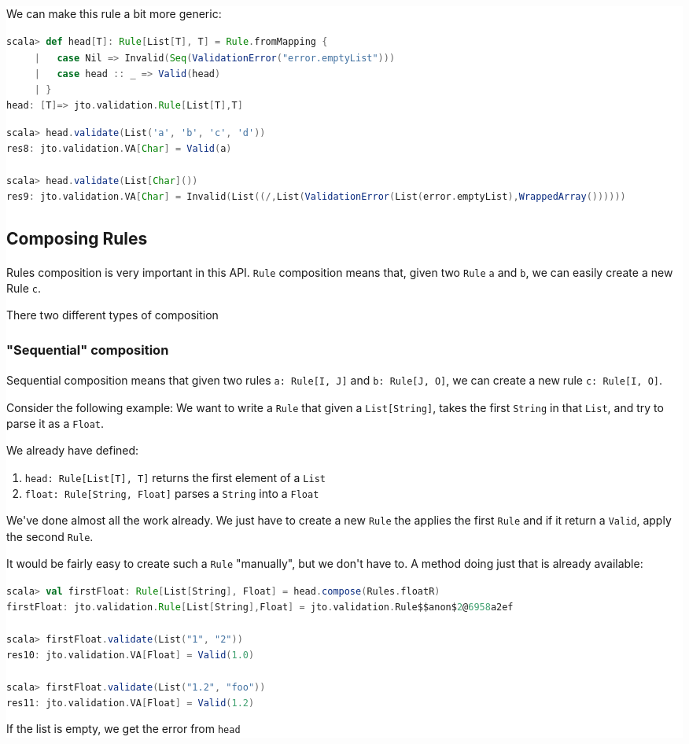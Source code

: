 We can make this rule a bit more generic:

```scala
scala> def head[T]: Rule[List[T], T] = Rule.fromMapping {
     |   case Nil => Invalid(Seq(ValidationError("error.emptyList")))
     |   case head :: _ => Valid(head)
     | }
head: [T]=> jto.validation.Rule[List[T],T]
```

```scala
scala> head.validate(List('a', 'b', 'c', 'd'))
res8: jto.validation.VA[Char] = Valid(a)

scala> head.validate(List[Char]())
res9: jto.validation.VA[Char] = Invalid(List((/,List(ValidationError(List(error.emptyList),WrappedArray())))))
```

## Composing Rules

Rules composition is very important in this API. `Rule` composition means that, given two `Rule` `a` and `b`, we can easily create a new Rule `c`.

There two different types of composition

### "Sequential" composition

Sequential composition means that given two rules `a: Rule[I, J]` and `b: Rule[J, O]`, we can create a new rule `c: Rule[I, O]`.

Consider the following example: We want to write a `Rule` that given a `List[String]`, takes the first `String` in that `List`, and try to parse it as a `Float`.

We already have defined:

1. `head: Rule[List[T], T]` returns the first element of a `List`
2. `float: Rule[String, Float]` parses a `String` into a `Float`

We've done almost all the work already. We just have to create a new `Rule` the applies the first `Rule` and if it return a `Valid`, apply the second `Rule`.

It would be fairly easy to create such a `Rule` "manually", but we don't have to. A method doing just that is already available:

```scala
scala> val firstFloat: Rule[List[String], Float] = head.compose(Rules.floatR)
firstFloat: jto.validation.Rule[List[String],Float] = jto.validation.Rule$$anon$2@6958a2ef

scala> firstFloat.validate(List("1", "2"))
res10: jto.validation.VA[Float] = Valid(1.0)

scala> firstFloat.validate(List("1.2", "foo"))
res11: jto.validation.VA[Float] = Valid(1.2)
```

If the list is empty, we get the error from `head`
